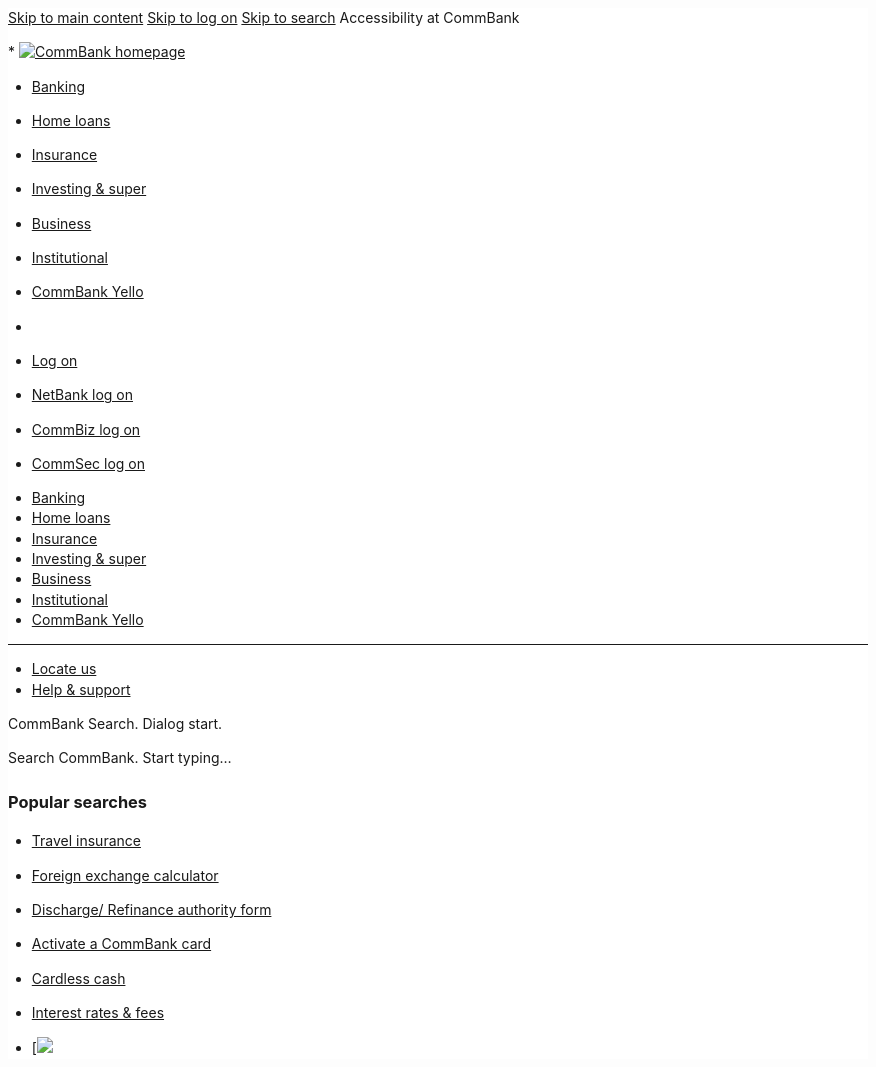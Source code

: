 [Skip to main content](#skipmaincontent) [Skip to log on](#skiplogon) [Skip to search](#skipsearch) Accessibility at CommBank

[](#)* [![CommBank homepage](https://www.commbank.com.au/content/dam/commbank/commBank-logo.svg)](https://www.commbank.com.au/?ei=mv_cbalogo)
* [Banking](https://www.commbank.com.au/banking.html?ei=mv_banking)
* [Home loans](https://www.commbank.com.au/home-loans.html?ei=mv_home-loans)
* [Insurance](https://www.commbank.com.au/insurance.html?ei=mv_insurance)
* [Investing & super](https://www.commbank.com.au/investing-and-super.html?ei=mv_investing-super)
* [Business](https://www.commbank.com.au/business.html?ei=mv_business)
* [Institutional](https://www.commbank.com.au/institutional.html?ei=mv_institutional)
* [CommBank Yello](https://www.commbank.com.au/commbank-yello.html?ei=mv_cbyello)

* [](#)
* [Log on](#)

* [NetBank log on](https://www.my.commbank.com.au/netbank/Logon/Logon.aspx?ei=mv_logon-NB)
* [CommBiz log on](https://www.my.commbiz.commbank.com.au/?ei=mv_logon-commbiz&cbaauth=prelogin)
* [CommSec log on](https://www2.commsec.com.au/secure/login?ei=mv_logon-commsec)

[](#)

* [Banking](https://www.commbank.com.au/banking.html?ei=mv_banking)
* [Home loans](https://www.commbank.com.au/home-loans.html?ei=mv_home-loans)
* [Insurance](https://www.commbank.com.au/insurance.html?ei=mv_insurance)
* [Investing & super](https://www.commbank.com.au/investing-and-super.html?ei=mv_investing-super)
* [Business](https://www.commbank.com.au/business.html?ei=mv_business)
* [Institutional](https://www.commbank.com.au/institutional.html?ei=mv_institutional)
* [CommBank Yello](https://www.commbank.com.au/commbank-yello.html?ei=mv_cbyello)

* * *

* [Locate us](https://www.commbank.com.au/digital/locate-us/?ei=mv_locate-us)
* [Help & support](http://www.commbank.com.au/support.html?ei=mv_support)

[](#)

CommBank Search. Dialog start.

[](#) Search CommBank. Start typing…

 

### Popular searches

* [Travel insurance](https://www.commbank.com.au/travel/travel-insurance.html?ei=mv_search-pop1)
* [Foreign exchange calculator](https://www.commbank.com.au/international/foreign-exchange-calculator.html?ei=mv_search-pop2)
* [Discharge/ Refinance authority form](https://www.commbank.com.au/digital/home-loan-forms/mortgage-discharge/start?ei=glo-search-pop3)
* [Activate a CommBank card](https://www.commbank.com.au/support/how-do-i-activate-my-commbank-card.html?ei=mv_search-pop4)
* [Cardless cash](https://www.commbank.com.au/digital-banking/cardless-cash.html?ei=mv_search-pop5)
* [Interest rates & fees](https://www.commbank.com.au/products/interest-rates-and-fees.html?ei=mv_search-pop6)

* [![ ](/content/dam/commbank-assets/pictograms/ds_pictogram_support2.svg)
    